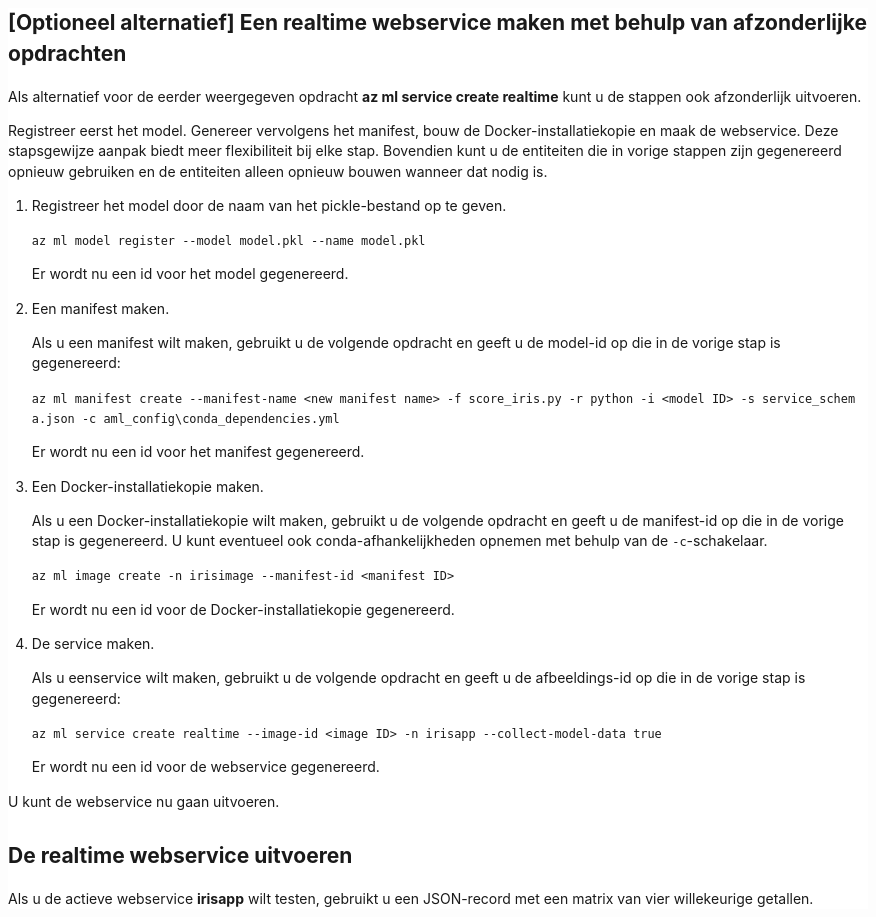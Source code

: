 ## <a name="optional-alternative-create-a-real-time-web-service-by-using-separate-commands"></a>[Optioneel alternatief] Een realtime webservice maken met behulp van afzonderlijke opdrachten
Als alternatief voor de eerder weergegeven opdracht **az ml service create realtime** kunt u de stappen ook afzonderlijk uitvoeren. 

Registreer eerst het model. Genereer vervolgens het manifest, bouw de Docker-installatiekopie en maak de webservice. Deze stapsgewijze aanpak biedt meer flexibiliteit bij elke stap. Bovendien kunt u de entiteiten die in vorige stappen zijn gegenereerd opnieuw gebruiken en de entiteiten alleen opnieuw bouwen wanneer dat nodig is.

1. Registreer het model door de naam van het pickle-bestand op te geven.

   ```azurecli
   az ml model register --model model.pkl --name model.pkl
   ```
   Er wordt nu een id voor het model gegenereerd.

1. Een manifest maken.

   Als u een manifest wilt maken, gebruikt u de volgende opdracht en geeft u de model-id op die in de vorige stap is gegenereerd:

   ```azurecli
   az ml manifest create --manifest-name <new manifest name> -f score_iris.py -r python -i <model ID> -s service_schema.json -c aml_config\conda_dependencies.yml
   ```
   Er wordt nu een id voor het manifest gegenereerd.

1. Een Docker-installatiekopie maken.

   Als u een Docker-installatiekopie wilt maken, gebruikt u de volgende opdracht en geeft u de manifest-id op die in de vorige stap is gegenereerd. U kunt eventueel ook conda-afhankelijkheden opnemen met behulp van de `-c`-schakelaar.

   ```azurecli
   az ml image create -n irisimage --manifest-id <manifest ID> 
   ```
   Er wordt nu een id voor de Docker-installatiekopie gegenereerd.
   
1. De service maken.

   Als u eenservice wilt maken, gebruikt u de volgende opdracht en geeft u de afbeeldings-id op die in de vorige stap is gegenereerd:

   ```azurecli
   az ml service create realtime --image-id <image ID> -n irisapp --collect-model-data true
   ```
   Er wordt nu een id voor de webservice gegenereerd.

U kunt de webservice nu gaan uitvoeren.

## <a name="run-the-real-time-web-service"></a>De realtime webservice uitvoeren

Als u de actieve webservice **irisapp** wilt testen, gebruikt u een JSON-record met een matrix van vier willekeurige getallen.
